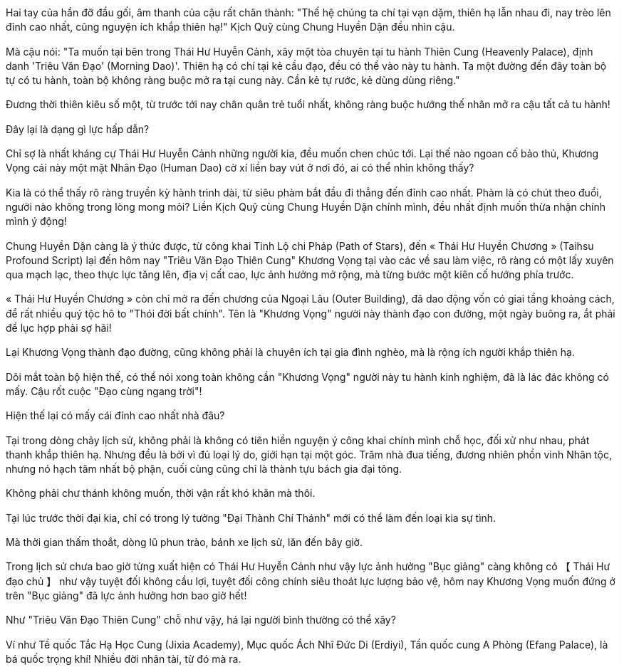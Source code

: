 Hai tay của hắn đỡ đầu gối, âm thanh của cậu rất chân thành: "Thế hệ chúng ta chí tại vạn dặm, thiên hạ lẫn nhau đi, nay trèo lên đỉnh cao nhất, cũng nguyện ích khắp thiên hạ!" Kịch Quỹ cùng Chung Huyền Dận đều nhìn cậu.

Mà cậu nói: "Ta muốn tại bên trong Thái Hư Huyễn Cảnh, xây một tòa chuyên tại tu hành Thiên Cung (Heavenly Palace), định danh 'Triêu Văn Đạo' (Morning Dao)'. Thiên hạ có chí tại kẻ cầu đạo, đều có thể vào này tu hành. Ta một đường đến đây toàn bộ tự có tu hành, toàn bộ không ràng buộc mở ra tại cung này. Cần kẻ tự rước, kẻ dùng dùng riêng."

Đương thời thiên kiêu số một, từ trước tới nay chân quân trẻ tuổi nhất, không ràng buộc hướng thế nhân mở ra cậu tất cả tu hành!

Đây lại là dạng gì lực hấp dẫn?

Chỉ sợ là nhất kháng cự Thái Hư Huyễn Cảnh những người kia, đều muốn chen chúc tới. Lại thế nào ngoan cố bảo thủ, Khương Vọng cái này một mặt Nhân Đạo (Human Dao) cờ xí liền bay vút ở nơi đó, ai có thể nhìn không thấy?

Kia là có thể thấy rõ ràng truyền kỳ hành trình dài, từ siêu phàm bắt đầu đi thẳng đến đỉnh cao nhất. Phàm là có chút theo đuổi, người nào không trong lòng mong mỏi? Liền Kịch Quỹ cùng Chung Huyền Dận chính mình, đều nhất định muốn thừa nhận chính mình ý động!

Chung Huyền Dận càng là ý thức được, từ công khai Tinh Lộ chi Pháp (Path of Stars), đến « Thái Hư Huyền Chương » (Taihsu Profound Script) lại đến hôm nay "Triêu Văn Đạo Thiên Cung" Khương Vọng tại vào các về sau làm việc, rõ ràng có một lấy xuyên qua mạch lạc, theo thực lực tăng lên, địa vị cất cao, lực ảnh hưởng mở rộng, mà từng bước một kiên cố hướng phía trước.

« Thái Hư Huyền Chương » còn chỉ mở ra đến chương của Ngoại Lâu (Outer Building), đã dao động vốn có giai tầng khoảng cách, để rất nhiều quý tộc hô to "Thói đời bất chính". Tên là "Khương Vọng" người này thành đạo con đường, một ngày buông ra, ắt phải để lục hợp phải sợ hãi!

Lại Khương Vọng thành đạo đường, cũng không phải là chuyên ích tại gia đình nghèo, mà là rộng ích người khắp thiên hạ.

Dõi mắt toàn bộ hiện thế, có thể nói xong toàn không cần "Khương Vọng" người này tu hành kinh nghiệm, đã là lác đác không có mấy. Cậu rốt cuộc "Đạo cùng ngang trời"!

Hiện thế lại có mấy cái đỉnh cao nhất nhà đâu?

Tại trong dòng chảy lịch sử, không phải là không có tiên hiền nguyện ý công khai chính mình chỗ học, đối xử như nhau, phát thanh khắp thiên hạ. Nhưng đều là bởi vì đủ loại lý do, giới hạn tại một góc. Trăm nhà đua tiếng, đương nhiên phồn vinh Nhân tộc, nhưng nó hạch tâm nhất bộ phận, cuối cùng cũng chỉ là thành tựu bách gia đại tông.

Không phải chư thánh không muốn, thời vận rất khó khăn mà thôi.

Tại lúc trước thời đại kia, chỉ có trong lý tưởng "Đại Thành Chí Thánh" mới có thể làm đến loại kia sự tình.

Mà thời gian thấm thoắt, dòng lũ phun trào, bánh xe lịch sử, lăn đến bây giờ.

Trong lịch sử chưa bao giờ từng xuất hiện có Thái Hư Huyễn Cảnh như vậy lực ảnh hưởng "Bục giảng" càng không có 【 Thái Hư đạo chủ 】 như vậy tuyệt đối không cầu lợi, tuyệt đối công chính siêu thoát lực lượng bảo vệ, hôm nay Khương Vọng muốn đứng ở trên "Bục giảng" đã lực ảnh hưởng hơn bao giờ hết!

Như "Triêu Văn Đạo Thiên Cung" chỗ như vậy, há lại người bình thường có thể xây?

Ví như Tề quốc Tắc Hạ Học Cung (Jixia Academy), Mục quốc Ách Nhĩ Đức Di (Erdiyi), Tần quốc cung A Phòng (Efang Palace), là bá quốc trọng khí! Nhiều đời nhân tài, từ đó mà ra.
